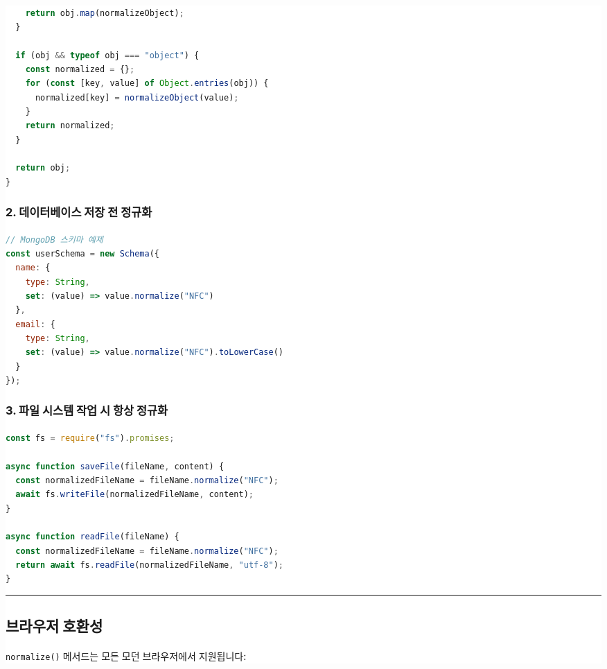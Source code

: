 ```javascript
    return obj.map(normalizeObject);
  }

  if (obj && typeof obj === "object") {
    const normalized = {};
    for (const [key, value] of Object.entries(obj)) {
      normalized[key] = normalizeObject(value);
    }
    return normalized;
  }

  return obj;
}
```

### 2. 데이터베이스 저장 전 정규화

```javascript
// MongoDB 스키마 예제
const userSchema = new Schema({
  name: {
    type: String,
    set: (value) => value.normalize("NFC")
  },
  email: {
    type: String,
    set: (value) => value.normalize("NFC").toLowerCase()
  }
});
```

### 3. 파일 시스템 작업 시 항상 정규화

```javascript
const fs = require("fs").promises;

async function saveFile(fileName, content) {
  const normalizedFileName = fileName.normalize("NFC");
  await fs.writeFile(normalizedFileName, content);
}

async function readFile(fileName) {
  const normalizedFileName = fileName.normalize("NFC");
  return await fs.readFile(normalizedFileName, "utf-8");
}
```

---

## 브라우저 호환성

`normalize()` 메서드는 모든 모던 브라우저에서 지원됩니다:
